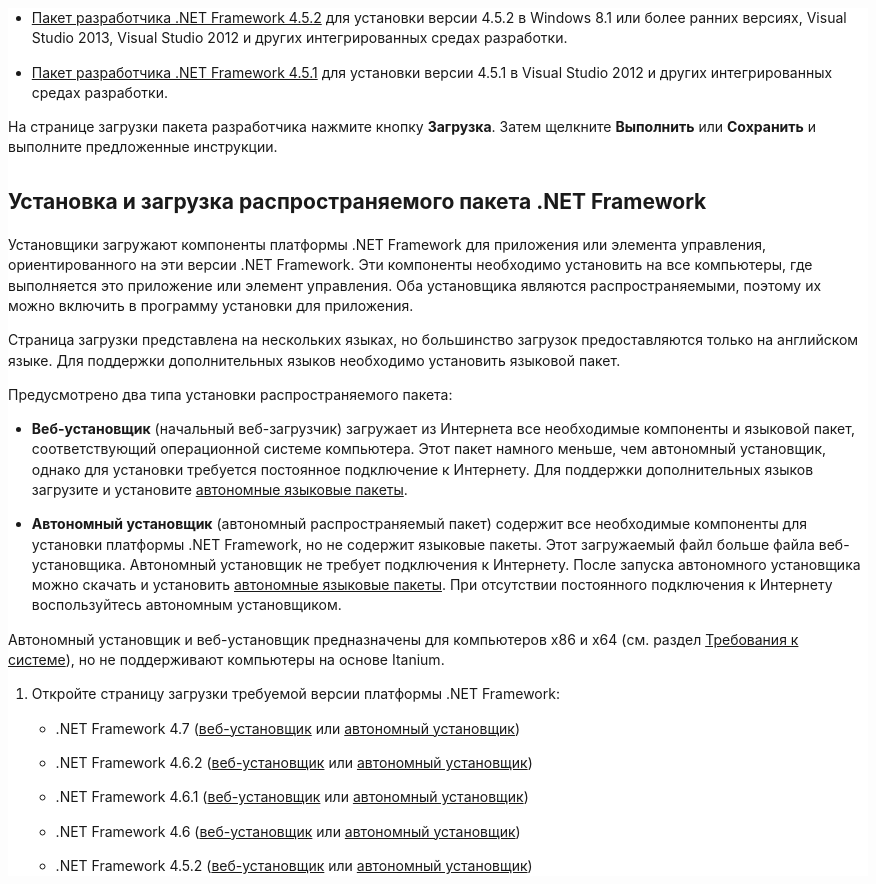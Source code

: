 - [Пакет разработчика .NET Framework 4.5.2](http://go.microsoft.com/fwlink/?LinkId=397702) для установки версии 4.5.2 в Windows 8.1 или более ранних версиях, Visual Studio 2013, Visual Studio 2012 и других интегрированных средах разработки.  
  
- [Пакет разработчика .NET Framework 4.5.1](http://go.microsoft.com/fwlink/?LinkId=324213) для установки версии 4.5.1 в Visual Studio 2012 и других интегрированных средах разработки.  
  
На странице загрузки пакета разработчика нажмите кнопку **Загрузка**. Затем щелкните **Выполнить** или **Сохранить** и выполните предложенные инструкции.  
  
## <a name="to-install-or-download-the-net-framework-redistributable"></a>Установка и загрузка распространяемого пакета .NET Framework

Установщики загружают компоненты платформы .NET Framework для приложения или элемента управления, ориентированного на эти версии .NET Framework. Эти компоненты необходимо установить на все компьютеры, где выполняется это приложение или элемент управления. Оба установщика являются распространяемыми, поэтому их можно включить в программу установки для приложения.  
  
Страница загрузки представлена на нескольких языках, но большинство загрузок предоставляются только на английском языке. Для поддержки дополнительных языков необходимо установить языковой пакет.  
  
Предусмотрено два типа установки распространяемого пакета:  
  
- **Веб-установщик** (начальный веб-загрузчик) загружает из Интернета все необходимые компоненты и языковой пакет, соответствующий операционной системе компьютера. Этот пакет намного меньше, чем автономный установщик, однако для установки требуется постоянное подключение к Интернету. Для поддержки дополнительных языков загрузите и установите [автономные языковые пакеты](#standalone_language_packs).  
  
- **Автономный установщик** (автономный распространяемый пакет) содержит все необходимые компоненты для установки платформы .NET Framework, но не содержит языковые пакеты. Этот загружаемый файл больше файла веб-установщика. Автономный установщик не требует подключения к Интернету. После запуска автономного установщика можно скачать и установить [автономные языковые пакеты](#standalone_language_packs). При отсутствии постоянного подключения к Интернету воспользуйтесь автономным установщиком.  
  
Автономный установщик и веб-установщик предназначены для компьютеров x86 и x64 (см. раздел [Требования к системе](~/docs/framework/get-started/system-requirements.md)), но не поддерживают компьютеры на основе Itanium.  
  
1.  Откройте страницу загрузки требуемой версии платформы .NET Framework:  

    - .NET Framework 4.7 ([веб-установщик](http://go.microsoft.com/fwlink/?LinkId=825299) или [автономный установщик](http://go.microsoft.com/fwlink/p/?LinkId=825303))

    - .NET Framework 4.6.2 ([веб-установщик](http://go.microsoft.com/fwlink/?LinkId=780597) или [автономный установщик](http://go.microsoft.com/fwlink/p/?LinkId=780601))  
    
    - .NET Framework 4.6.1 ([веб-установщик](http://go.microsoft.com/fwlink/?LinkId=671729) или [автономный установщик](http://go.microsoft.com/fwlink/p/?LinkId=671744))  
  
    - .NET Framework 4.6 ([веб-установщик](http://go.microsoft.com/fwlink/?LinkId=528259) или [автономный установщик](http://go.microsoft.com/fwlink/p/?LinkId=528233))  
  
    - .NET Framework 4.5.2 ([веб-установщик](http://go.microsoft.com/fwlink/p/?LinkId=397703) или [автономный установщик](http://go.microsoft.com/fwlink/p/?LinkId=397706))  
  